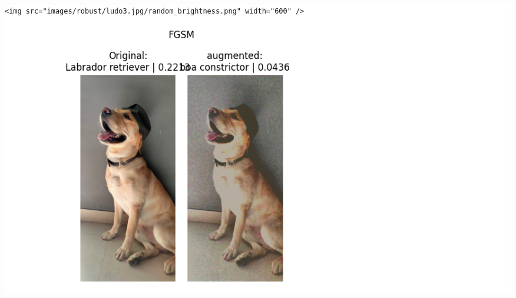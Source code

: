     <img src="images/robust/ludo3.jpg/random_brightness.png" width="600" />
</p>


<p float="left">
    <img src="images/robust/oscar.jpg/FGSM.png" width="600" />
